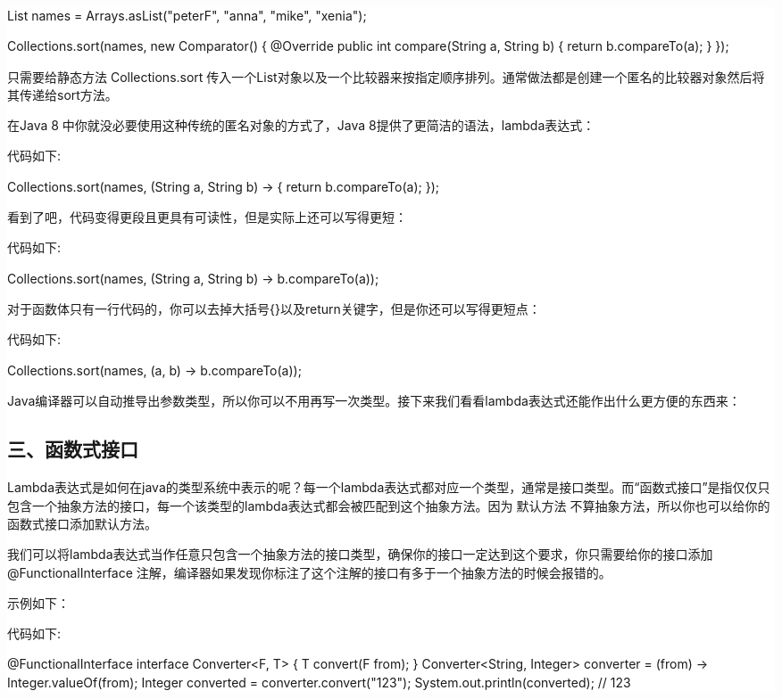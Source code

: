 
List<String> names = Arrays.asList("peterF", "anna", "mike", "xenia");



Collections.sort(names, new Comparator<String>() {
  @Override
  public int compare(String a, String b) {
    return b.compareTo(a);
  }
});


只需要给静态方法 Collections.sort 传入一个List对象以及一个比较器来按指定顺序排列。通常做法都是创建一个匿名的比较器对象然后将其传递给sort方法。



在Java 8 中你就没必要使用这种传统的匿名对象的方式了，Java 8提供了更简洁的语法，lambda表达式：

 代码如下:


Collections.sort(names, (String a, String b) -> {
  return b.compareTo(a);
});


看到了吧，代码变得更段且更具有可读性，但是实际上还可以写得更短：

 代码如下:


Collections.sort(names, (String a, String b) -> b.compareTo(a));


对于函数体只有一行代码的，你可以去掉大括号{}以及return关键字，但是你还可以写得更短点：

 代码如下:


Collections.sort(names, (a, b) -> b.compareTo(a));


Java编译器可以自动推导出参数类型，所以你可以不用再写一次类型。接下来我们看看lambda表达式还能作出什么更方便的东西来：

## **三、函数式接口**


Lambda表达式是如何在java的类型系统中表示的呢？每一个lambda表达式都对应一个类型，通常是接口类型。而“函数式接口”是指仅仅只包含一个抽象方法的接口，每一个该类型的lambda表达式都会被匹配到这个抽象方法。因为 默认方法 不算抽象方法，所以你也可以给你的函数式接口添加默认方法。



我们可以将lambda表达式当作任意只包含一个抽象方法的接口类型，确保你的接口一定达到这个要求，你只需要给你的接口添加 @FunctionalInterface 注解，编译器如果发现你标注了这个注解的接口有多于一个抽象方法的时候会报错的。

示例如下：

 代码如下:


@FunctionalInterface
interface Converter<F, T> {
  T convert(F from);
}
Converter<String, Integer> converter = (from) -> Integer.valueOf(from);
Integer converted = converter.convert("123");
System.out.println(converted);  // 123
